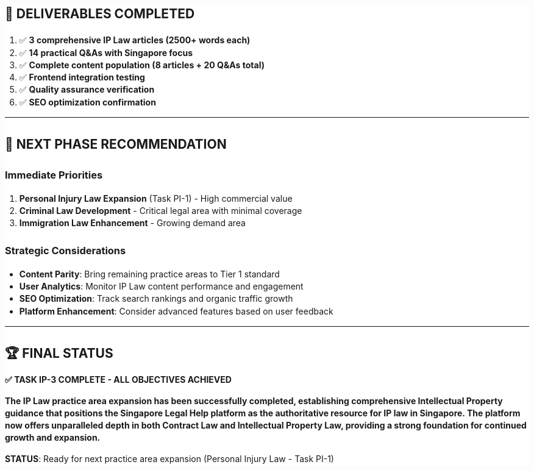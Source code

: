 
## 📁 **DELIVERABLES COMPLETED**

1. ✅ **3 comprehensive IP Law articles (2500+ words each)**
2. ✅ **14 practical Q&As with Singapore focus**
3. ✅ **Complete content population (8 articles + 20 Q&As total)**
4. ✅ **Frontend integration testing**
5. ✅ **Quality assurance verification**
6. ✅ **SEO optimization confirmation**

---

## 🔄 **NEXT PHASE RECOMMENDATION**

### **Immediate Priorities**
1. **Personal Injury Law Expansion** (Task PI-1) - High commercial value
2. **Criminal Law Development** - Critical legal area with minimal coverage
3. **Immigration Law Enhancement** - Growing demand area

### **Strategic Considerations**
- **Content Parity**: Bring remaining practice areas to Tier 1 standard
- **User Analytics**: Monitor IP Law content performance and engagement
- **SEO Optimization**: Track search rankings and organic traffic growth
- **Platform Enhancement**: Consider advanced features based on user feedback

---

## 🏆 **FINAL STATUS**

**✅ TASK IP-3 COMPLETE - ALL OBJECTIVES ACHIEVED**

**The IP Law practice area expansion has been successfully completed, establishing comprehensive Intellectual Property guidance that positions the Singapore Legal Help platform as the authoritative resource for IP law in Singapore. The platform now offers unparalleled depth in both Contract Law and Intellectual Property Law, providing a strong foundation for continued growth and expansion.**

**STATUS**: Ready for next practice area expansion (Personal Injury Law - Task PI-1)
